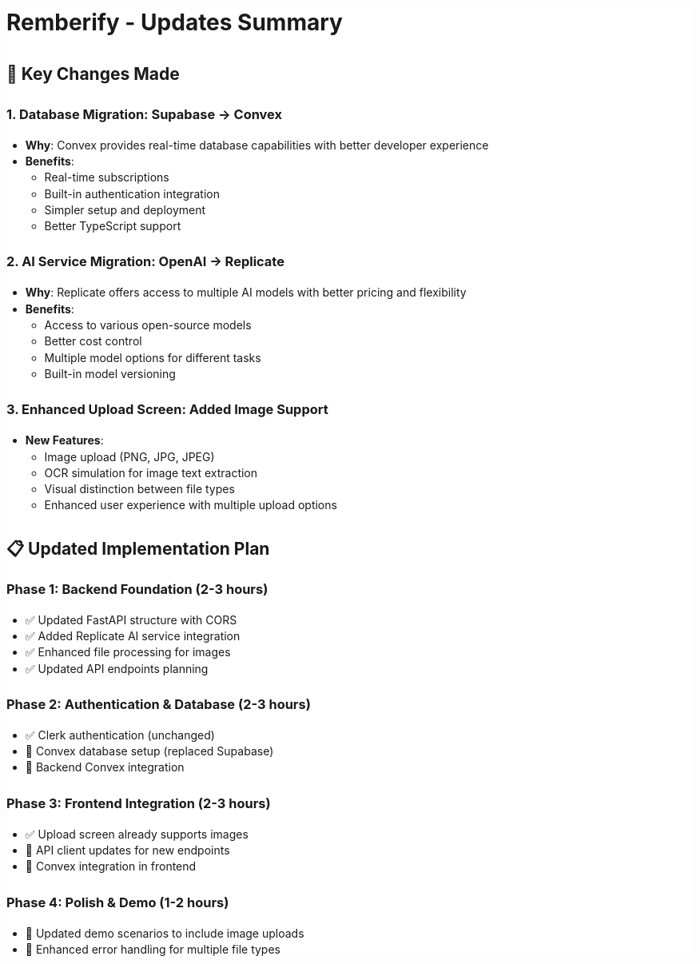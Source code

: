 # Remberify - Updates Summary

## 🔄 Key Changes Made

### 1. Database Migration: Supabase → Convex
- **Why**: Convex provides real-time database capabilities with better developer experience
- **Benefits**: 
  - Real-time subscriptions
  - Built-in authentication integration
  - Simpler setup and deployment
  - Better TypeScript support

### 2. AI Service Migration: OpenAI → Replicate
- **Why**: Replicate offers access to multiple AI models with better pricing and flexibility
- **Benefits**:
  - Access to various open-source models
  - Better cost control
  - Multiple model options for different tasks
  - Built-in model versioning

### 3. Enhanced Upload Screen: Added Image Support
- **New Features**:
  - Image upload (PNG, JPG, JPEG)
  - OCR simulation for image text extraction
  - Visual distinction between file types
  - Enhanced user experience with multiple upload options

## 📋 Updated Implementation Plan

### Phase 1: Backend Foundation (2-3 hours)
- ✅ Updated FastAPI structure with CORS
- ✅ Added Replicate AI service integration
- ✅ Enhanced file processing for images
- ✅ Updated API endpoints planning

### Phase 2: Authentication & Database (2-3 hours)
- ✅ Clerk authentication (unchanged)
- 🔄 Convex database setup (replaced Supabase)
- 🔄 Backend Convex integration

### Phase 3: Frontend Integration (2-3 hours)
- ✅ Upload screen already supports images
- 🔄 API client updates for new endpoints
- 🔄 Convex integration in frontend

### Phase 4: Polish & Demo (1-2 hours)
- 🔄 Updated demo scenarios to include image uploads
- 🔄 Enhanced error handling for multiple file types
